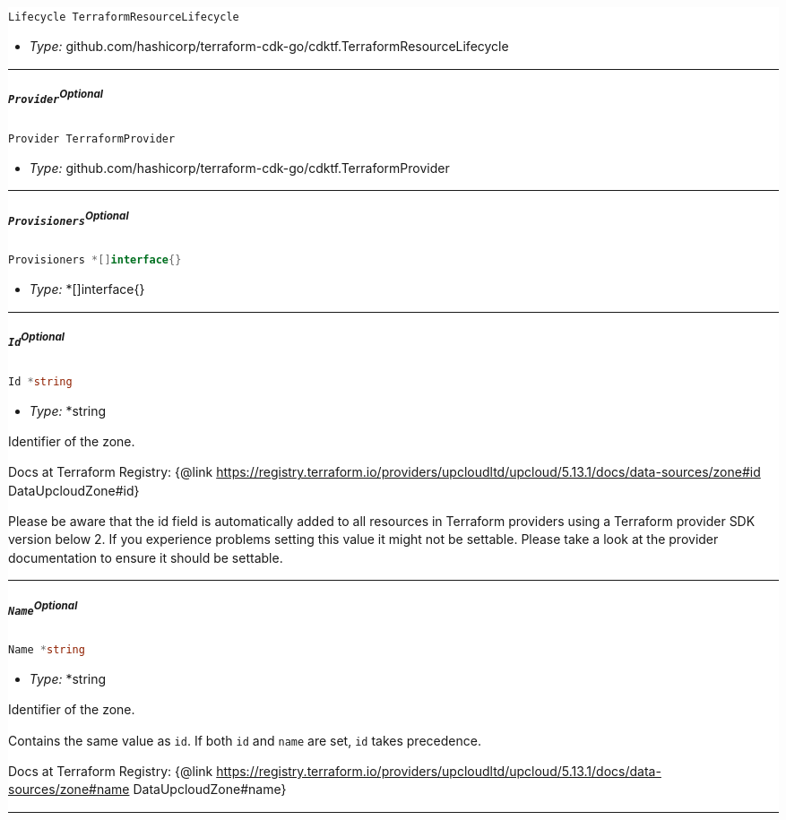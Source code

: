 ```go
Lifecycle TerraformResourceLifecycle
```

- *Type:* github.com/hashicorp/terraform-cdk-go/cdktf.TerraformResourceLifecycle

---

##### `Provider`<sup>Optional</sup> <a name="Provider" id="@cdktf/provider-upcloud.dataUpcloudZone.DataUpcloudZoneConfig.property.provider"></a>

```go
Provider TerraformProvider
```

- *Type:* github.com/hashicorp/terraform-cdk-go/cdktf.TerraformProvider

---

##### `Provisioners`<sup>Optional</sup> <a name="Provisioners" id="@cdktf/provider-upcloud.dataUpcloudZone.DataUpcloudZoneConfig.property.provisioners"></a>

```go
Provisioners *[]interface{}
```

- *Type:* *[]interface{}

---

##### `Id`<sup>Optional</sup> <a name="Id" id="@cdktf/provider-upcloud.dataUpcloudZone.DataUpcloudZoneConfig.property.id"></a>

```go
Id *string
```

- *Type:* *string

Identifier of the zone.

Docs at Terraform Registry: {@link https://registry.terraform.io/providers/upcloudltd/upcloud/5.13.1/docs/data-sources/zone#id DataUpcloudZone#id}

Please be aware that the id field is automatically added to all resources in Terraform providers using a Terraform provider SDK version below 2.
If you experience problems setting this value it might not be settable. Please take a look at the provider documentation to ensure it should be settable.

---

##### `Name`<sup>Optional</sup> <a name="Name" id="@cdktf/provider-upcloud.dataUpcloudZone.DataUpcloudZoneConfig.property.name"></a>

```go
Name *string
```

- *Type:* *string

Identifier of the zone.

Contains the same value as `id`. If both `id` and `name` are set, `id` takes precedence.

Docs at Terraform Registry: {@link https://registry.terraform.io/providers/upcloudltd/upcloud/5.13.1/docs/data-sources/zone#name DataUpcloudZone#name}

---



